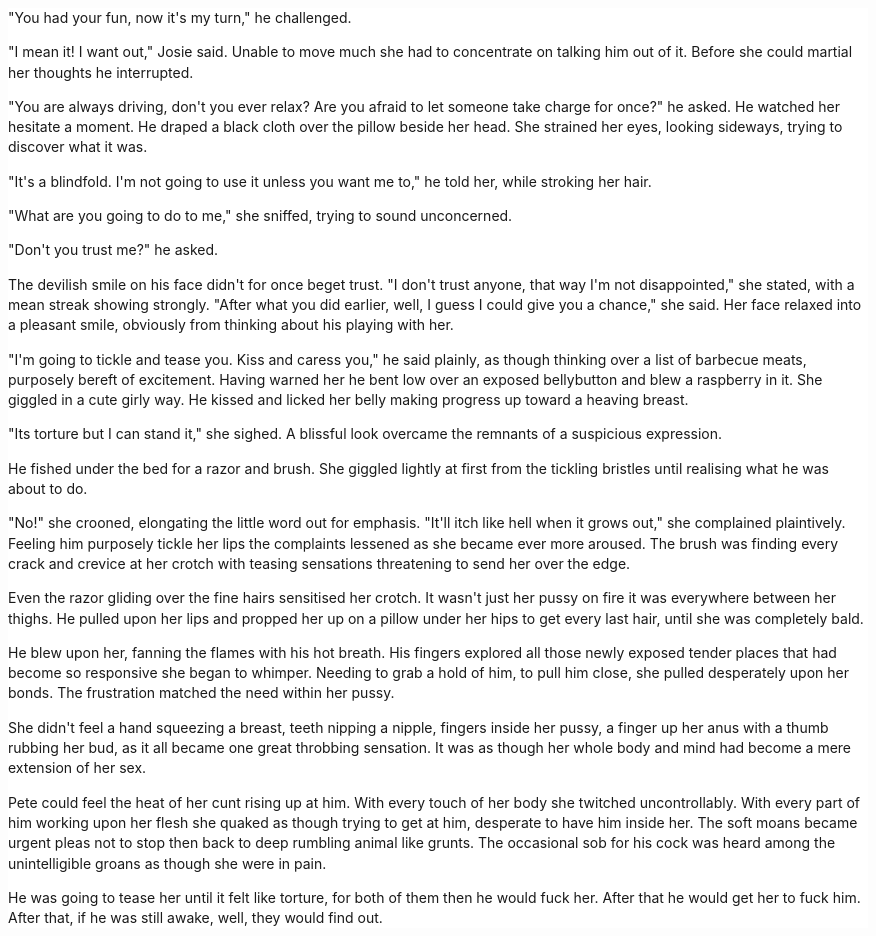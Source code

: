 "You had your fun, now it's my turn," he challenged. 

"I mean it! I want out," Josie said. Unable to move much she had to concentrate on talking him out of it. Before she could martial her thoughts he interrupted. 

"You are always driving, don't you ever relax? Are you afraid to let someone take charge for once?" he asked. He watched her hesitate a moment. He draped a black cloth over the pillow beside her head. She strained her eyes, looking sideways, trying to discover what it was. 

"It's a blindfold. I'm not going to use it unless you want me to," he told her, while stroking her hair. 

"What are you going to do to me," she sniffed, trying to sound unconcerned. 

"Don't you trust me?" he asked. 

The devilish smile on his face didn't for once beget trust. "I don't trust anyone, that way I'm not disappointed," she stated, with a mean streak showing strongly. "After what you did earlier, well, I guess I could give you a chance," she said. Her face relaxed into a pleasant smile, obviously from thinking about his playing with her. 

"I'm going to tickle and tease you. Kiss and caress you," he said plainly, as though thinking over a list of barbecue meats, purposely bereft of excitement. Having warned her he bent low over an exposed bellybutton and blew a raspberry in it. She giggled in a cute girly way. He kissed and licked her belly making progress up toward a heaving breast. 

"Its torture but I can stand it," she sighed. A blissful look overcame the remnants of a suspicious expression. 

He fished under the bed for a razor and brush. She giggled lightly at first from the tickling bristles until realising what he was about to do. 

"No!" she crooned, elongating the little word out for emphasis. "It'll itch like hell when it grows out," she complained plaintively. Feeling him purposely tickle her lips the complaints lessened as she became ever more aroused. The brush was finding every crack and crevice at her crotch with teasing sensations threatening to send her over the edge. 

Even the razor gliding over the fine hairs sensitised her crotch. It wasn't just her pussy on fire it was everywhere between her thighs. He pulled upon her lips and propped her up on a pillow under her hips to get every last hair, until she was completely bald. 

He blew upon her, fanning the flames with his hot breath. His fingers explored all those newly exposed tender places that had become so responsive she began to whimper. Needing to grab a hold of him, to pull him close, she pulled desperately upon her bonds. The frustration matched the need within her pussy. 

She didn't feel a hand squeezing a breast, teeth nipping a nipple, fingers inside her pussy, a finger up her anus with a thumb rubbing her bud, as it all became one great throbbing sensation. It was as though her whole body and mind had become a mere extension of her sex. 

Pete could feel the heat of her cunt rising up at him. With every touch of her body she twitched uncontrollably. With every part of him working upon her flesh she quaked as though trying to get at him, desperate to have him inside her. The soft moans became urgent pleas not to stop then back to deep rumbling animal like grunts. The occasional sob for his cock was heard among the unintelligible groans as though she were in pain. 

He was going to tease her until it felt like torture, for both of them then he would fuck her. After that he would get her to fuck him. After that, if he was still awake, well, they would find out. 
